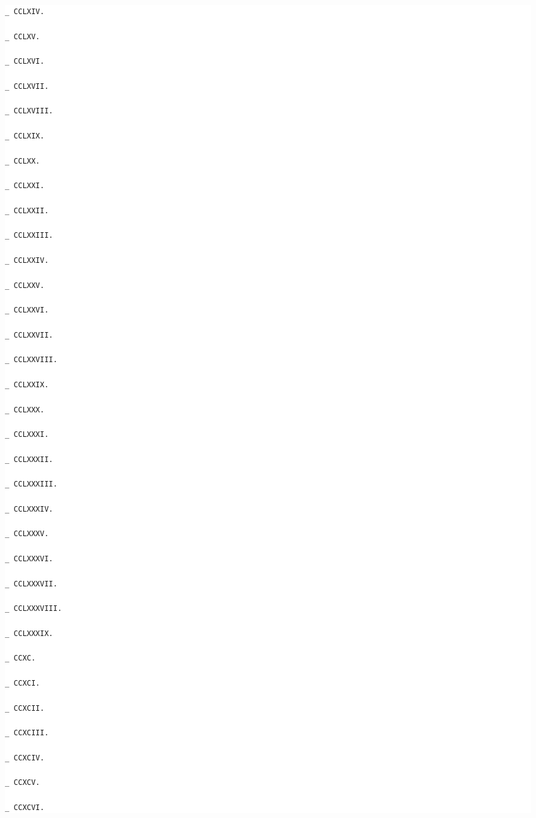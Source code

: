    _ CCLXIV.

    _ CCLXV.

    _ CCLXVI.

    _ CCLXVII.

    _ CCLXVIII.

    _ CCLXIX.

    _ CCLXX.

    _ CCLXXI.

    _ CCLXXII.

    _ CCLXXIII.

    _ CCLXXIV.

    _ CCLXXV.

    _ CCLXXVI.

    _ CCLXXVII.

    _ CCLXXVIII.

    _ CCLXXIX.

    _ CCLXXX.

    _ CCLXXXI.

    _ CCLXXXII.

    _ CCLXXXIII.

    _ CCLXXXIV.

    _ CCLXXXV.

    _ CCLXXXVI.

    _ CCLXXXVII.

    _ CCLXXXVIII.

    _ CCLXXXIX.

    _ CCXC.

    _ CCXCI.

    _ CCXCII.

    _ CCXCIII.

    _ CCXCIV.

    _ CCXCV.

    _ CCXCVI.

